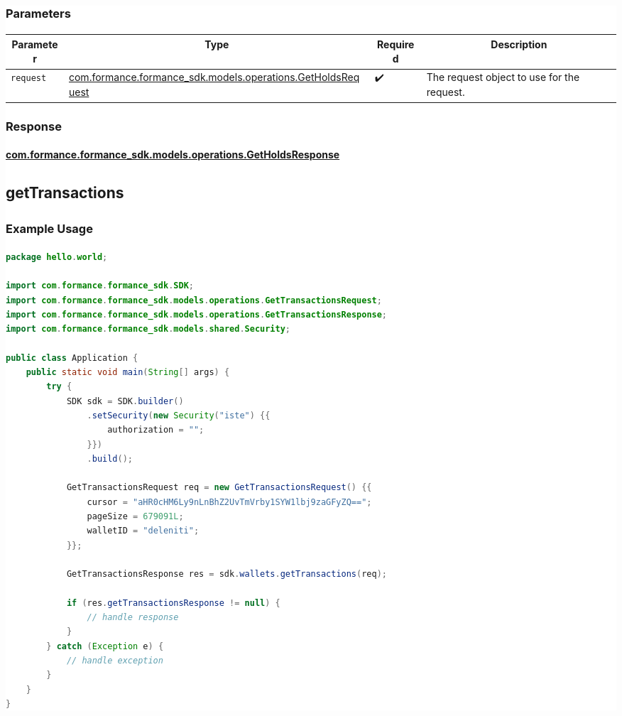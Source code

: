 ### Parameters

| Parameter                                                                                                 | Type                                                                                                      | Required                                                                                                  | Description                                                                                               |
| --------------------------------------------------------------------------------------------------------- | --------------------------------------------------------------------------------------------------------- | --------------------------------------------------------------------------------------------------------- | --------------------------------------------------------------------------------------------------------- |
| `request`                                                                                                 | [com.formance.formance_sdk.models.operations.GetHoldsRequest](../../models/operations/GetHoldsRequest.md) | :heavy_check_mark:                                                                                        | The request object to use for the request.                                                                |


### Response

**[com.formance.formance_sdk.models.operations.GetHoldsResponse](../../models/operations/GetHoldsResponse.md)**


## getTransactions

### Example Usage

```java
package hello.world;

import com.formance.formance_sdk.SDK;
import com.formance.formance_sdk.models.operations.GetTransactionsRequest;
import com.formance.formance_sdk.models.operations.GetTransactionsResponse;
import com.formance.formance_sdk.models.shared.Security;

public class Application {
    public static void main(String[] args) {
        try {
            SDK sdk = SDK.builder()
                .setSecurity(new Security("iste") {{
                    authorization = "";
                }})
                .build();

            GetTransactionsRequest req = new GetTransactionsRequest() {{
                cursor = "aHR0cHM6Ly9nLnBhZ2UvTmVrby1SYW1lbj9zaGFyZQ==";
                pageSize = 679091L;
                walletID = "deleniti";
            }};            

            GetTransactionsResponse res = sdk.wallets.getTransactions(req);

            if (res.getTransactionsResponse != null) {
                // handle response
            }
        } catch (Exception e) {
            // handle exception
        }
    }
}
```
